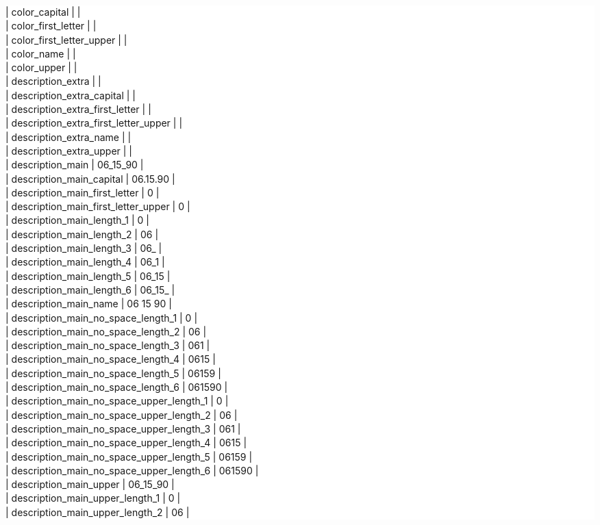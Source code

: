 | color_capital |  |  
| color_first_letter |  |  
| color_first_letter_upper |  |  
| color_name |  |  
| color_upper |  |  
| description_extra |  |  
| description_extra_capital |  |  
| description_extra_first_letter |  |  
| description_extra_first_letter_upper |  |  
| description_extra_name |  |  
| description_extra_upper |  |  
| description_main | 06_15_90 |  
| description_main_capital | 06.15.90 |  
| description_main_first_letter | 0 |  
| description_main_first_letter_upper | 0 |  
| description_main_length_1 | 0 |  
| description_main_length_2 | 06 |  
| description_main_length_3 | 06_ |  
| description_main_length_4 | 06_1 |  
| description_main_length_5 | 06_15 |  
| description_main_length_6 | 06_15_ |  
| description_main_name | 06 15 90 |  
| description_main_no_space_length_1 | 0 |  
| description_main_no_space_length_2 | 06 |  
| description_main_no_space_length_3 | 061 |  
| description_main_no_space_length_4 | 0615 |  
| description_main_no_space_length_5 | 06159 |  
| description_main_no_space_length_6 | 061590 |  
| description_main_no_space_upper_length_1 | 0 |  
| description_main_no_space_upper_length_2 | 06 |  
| description_main_no_space_upper_length_3 | 061 |  
| description_main_no_space_upper_length_4 | 0615 |  
| description_main_no_space_upper_length_5 | 06159 |  
| description_main_no_space_upper_length_6 | 061590 |  
| description_main_upper | 06_15_90 |  
| description_main_upper_length_1 | 0 |  
| description_main_upper_length_2 | 06 |  